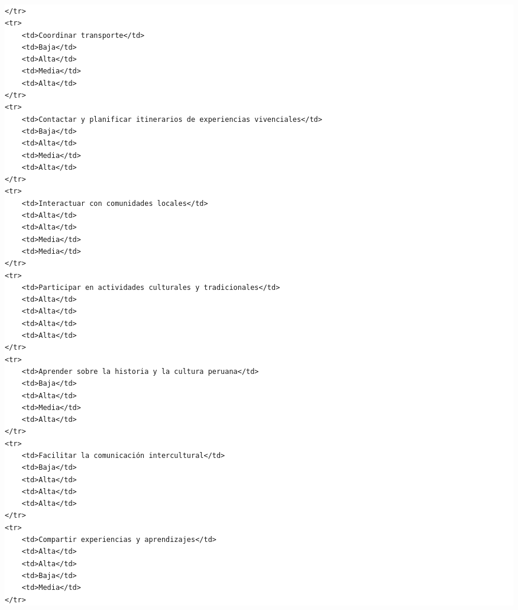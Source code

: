     </tr>
    <tr>
        <td>Coordinar transporte</td>
        <td>Baja</td>
        <td>Alta</td>
        <td>Media</td>
        <td>Alta</td>
    </tr>
    <tr>
        <td>Contactar y planificar itinerarios de experiencias vivenciales</td>
        <td>Baja</td>
        <td>Alta</td>
        <td>Media</td>
        <td>Alta</td>
    </tr>
    <tr>
        <td>Interactuar con comunidades locales</td>
        <td>Alta</td>
        <td>Alta</td>
        <td>Media</td>
        <td>Media</td>
    </tr>
    <tr>
        <td>Participar en actividades culturales y tradicionales</td>
        <td>Alta</td>
        <td>Alta</td>
        <td>Alta</td>
        <td>Alta</td>
    </tr>
    <tr>
        <td>Aprender sobre la historia y la cultura peruana</td>
        <td>Baja</td>
        <td>Alta</td>
        <td>Media</td>
        <td>Alta</td>
    </tr>
    <tr>
        <td>Facilitar la comunicación intercultural</td>
        <td>Baja</td>
        <td>Alta</td>
        <td>Alta</td>
        <td>Alta</td>
    </tr>
    <tr>
        <td>Compartir experiencias y aprendizajes</td>
        <td>Alta</td>
        <td>Alta</td>
        <td>Baja</td>
        <td>Media</td>
    </tr>
</table>
